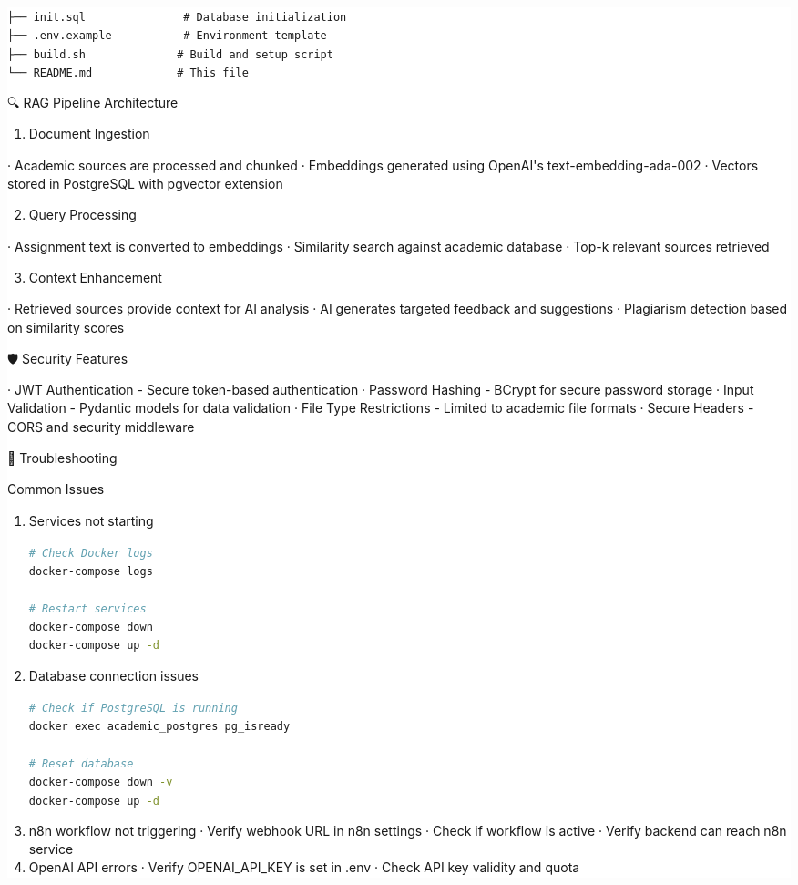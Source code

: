 ```
├── init.sql               # Database initialization
├── .env.example           # Environment template
├── build.sh              # Build and setup script
└── README.md             # This file
```

🔍 RAG Pipeline Architecture

1. Document Ingestion

· Academic sources are processed and chunked
· Embeddings generated using OpenAI's text-embedding-ada-002
· Vectors stored in PostgreSQL with pgvector extension

2. Query Processing

· Assignment text is converted to embeddings
· Similarity search against academic database
· Top-k relevant sources retrieved

3. Context Enhancement

· Retrieved sources provide context for AI analysis
· AI generates targeted feedback and suggestions
· Plagiarism detection based on similarity scores

🛡️ Security Features

· JWT Authentication - Secure token-based authentication
· Password Hashing - BCrypt for secure password storage
· Input Validation - Pydantic models for data validation
· File Type Restrictions - Limited to academic file formats
· Secure Headers - CORS and security middleware

🚨 Troubleshooting

Common Issues

1. Services not starting
   ```bash
   # Check Docker logs
   docker-compose logs
   
   # Restart services
   docker-compose down
   docker-compose up -d
   ```
2. Database connection issues
   ```bash
   # Check if PostgreSQL is running
   docker exec academic_postgres pg_isready
   
   # Reset database
   docker-compose down -v
   docker-compose up -d
   ```
3. n8n workflow not triggering
   · Verify webhook URL in n8n settings
   · Check if workflow is active
   · Verify backend can reach n8n service
4. OpenAI API errors
   · Verify OPENAI_API_KEY is set in .env
   · Check API key validity and quota
